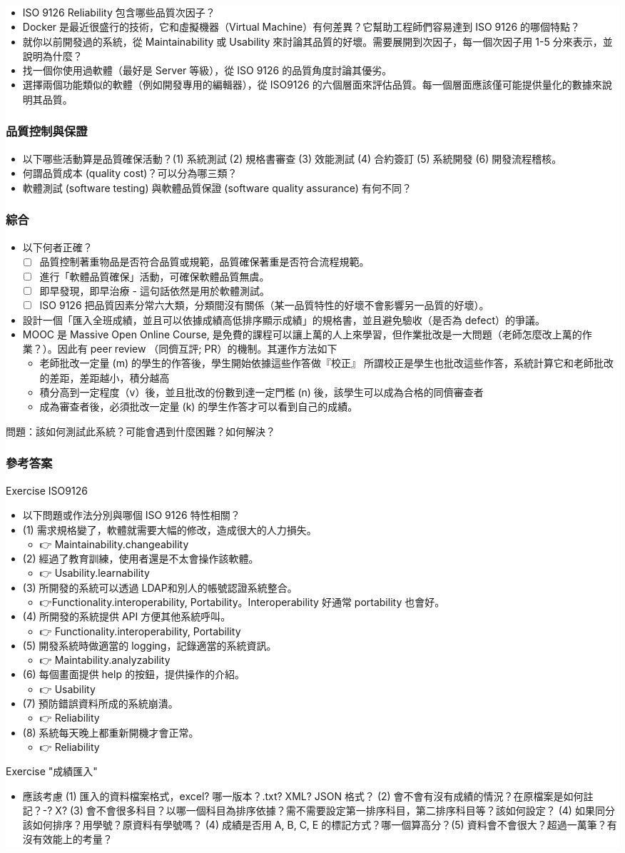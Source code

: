 - ISO 9126 Reliability 包含哪些品質次因子？
- Docker 是最近很盛行的技術，它和虛擬機器（Virtual Machine）有何差異？它幫助工程師們容易達到 ISO 9126 的哪個特點？
-  就你以前開發過的系統，從 Maintainability 或 Usability 來討論其品質的好壞。需要展開到次因子，每一個次因子用 1-5 分來表示，並說明為什麼？
-  找一個你使用過軟體（最好是 Server 等級），從 ISO 9126 的品質角度討論其優劣。
-  選擇兩個功能類似的軟體（例如開發專用的編輯器），從 ISO9126 的六個層面來評估品質。每一個層面應該僅可能提供量化的數據來說明其品質。

### 品質控制與保證

- 以下哪些活動算是品質確保活動？(1) 系統測試 (2) 規格書審查 (3) 效能測試 (4) 合約簽訂 (5) 系統開發 (6) 開發流程稽核。
-  何謂品質成本 (quality cost)？可以分為哪三類？
- 軟體測試 (software testing) 與軟體品質保證 (software quality assurance) 有何不同？

### 綜合

- 以下何者正確？
	- [ ] 品質控制著重物品是否符合品質或規範，品質確保著重是否符合流程規範。
	- [ ] 進行「軟體品質確保」活動，可確保軟體品質無虞。
	- [ ] 即早發現，即早治療 - 這句話依然是用於軟體測試。
	- [ ] ISO 9126 把品質因素分常六大類，分類間沒有關係（某一品質特性的好壞不會影響另一品質的好壞）。	
-  設計一個「匯入全班成績，並且可以依據成績高低排序顯示成績」的規格書，並且避免驗收（是否為 defect）的爭議。
- MOOC 是 Massive Open Online Course, 是免費的課程可以讓上萬的人上來學習，但作業批改是一大問題（老師怎麼改上萬的作業？）。因此有 peer review （同儕互評; PR）的機制。其運作方法如下	
	- 老師批改一定量 (m) 的學生的作答後，學生開始依據這些作答做『校正』
所謂校正是學生也批改這些作答，系統計算它和老師批改的差距，差距越小，積分越高
	- 積分高到一定程度（v）後，並且批改的份數到達一定門檻 (n) 後，該學生可以成為合格的同儕審查者 
	- 成為審查者後，必須批改一定量 (k) 的學生作答才可以看到自己的成績。
	

問題：該如何測試此系統？可能會遇到什麼困難？如何解決？

### 參考答案

Exercise ISO9126
* 以下問題或作法分別與哪個 ISO 9126 特性相關？
* (1) 需求規格變了，軟體就需要大幅的修改，造成很大的人力損失。
    * :point_right: Maintainability.changeability
* (2) 經過了教育訓練，使用者還是不太會操作該軟體。
    * :point_right: Usability.learnability 
* (3) 所開發的系統可以透過 LDAP和別人的帳號認證系統整合。
    * :point_right:Functionality.interoperability, Portability。Interoperability 好通常 portability 也會好。 
* (4) 所開發的系統提供 API 方便其他系統呼叫。
    * :point_right: Functionality.interoperability, Portability
* (5) 開發系統時做適當的 logging，記錄適當的系統資訊。
    * :point_right: Maintability.analyzability 
* (6) 每個畫面提供 help 的按鈕，提供操作的介紹。
    * :point_right: Usability 
* (7) 預防錯誤資料所成的系統崩潰。 
    * :point_right: Reliability 
* (8) 系統每天晚上都重新開機才會正常。
    * :point_right: Reliability

Exercise "成績匯入"
* 應該考慮 (1) 匯入的資料檔案格式，excel? 哪一版本？.txt? XML? JSON 格式？ (2) 會不會有沒有成績的情況？在原檔案是如何註記？-? X?  (3) 會不會很多科目？以哪一個科目為排序依據？需不需要設定第一排序科目，第二排序科目等？該如何設定？ (4) 如果同分該如何排序？用學號？原資料有學號嗎？ (4) 成績是否用 A, B, C, E 的標記方式？哪一個算高分？(5) 資料會不會很大？超過一萬筆？有沒有效能上的考量？